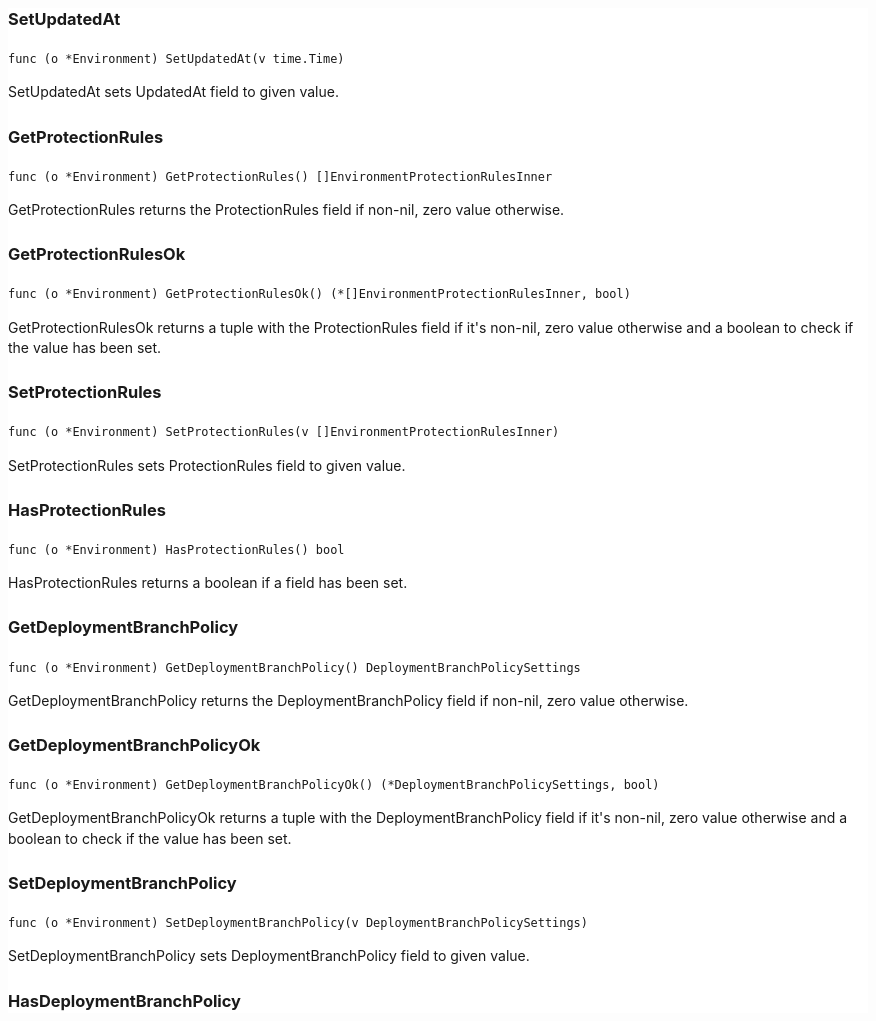 ### SetUpdatedAt

`func (o *Environment) SetUpdatedAt(v time.Time)`

SetUpdatedAt sets UpdatedAt field to given value.


### GetProtectionRules

`func (o *Environment) GetProtectionRules() []EnvironmentProtectionRulesInner`

GetProtectionRules returns the ProtectionRules field if non-nil, zero value otherwise.

### GetProtectionRulesOk

`func (o *Environment) GetProtectionRulesOk() (*[]EnvironmentProtectionRulesInner, bool)`

GetProtectionRulesOk returns a tuple with the ProtectionRules field if it's non-nil, zero value otherwise
and a boolean to check if the value has been set.

### SetProtectionRules

`func (o *Environment) SetProtectionRules(v []EnvironmentProtectionRulesInner)`

SetProtectionRules sets ProtectionRules field to given value.

### HasProtectionRules

`func (o *Environment) HasProtectionRules() bool`

HasProtectionRules returns a boolean if a field has been set.

### GetDeploymentBranchPolicy

`func (o *Environment) GetDeploymentBranchPolicy() DeploymentBranchPolicySettings`

GetDeploymentBranchPolicy returns the DeploymentBranchPolicy field if non-nil, zero value otherwise.

### GetDeploymentBranchPolicyOk

`func (o *Environment) GetDeploymentBranchPolicyOk() (*DeploymentBranchPolicySettings, bool)`

GetDeploymentBranchPolicyOk returns a tuple with the DeploymentBranchPolicy field if it's non-nil, zero value otherwise
and a boolean to check if the value has been set.

### SetDeploymentBranchPolicy

`func (o *Environment) SetDeploymentBranchPolicy(v DeploymentBranchPolicySettings)`

SetDeploymentBranchPolicy sets DeploymentBranchPolicy field to given value.

### HasDeploymentBranchPolicy
